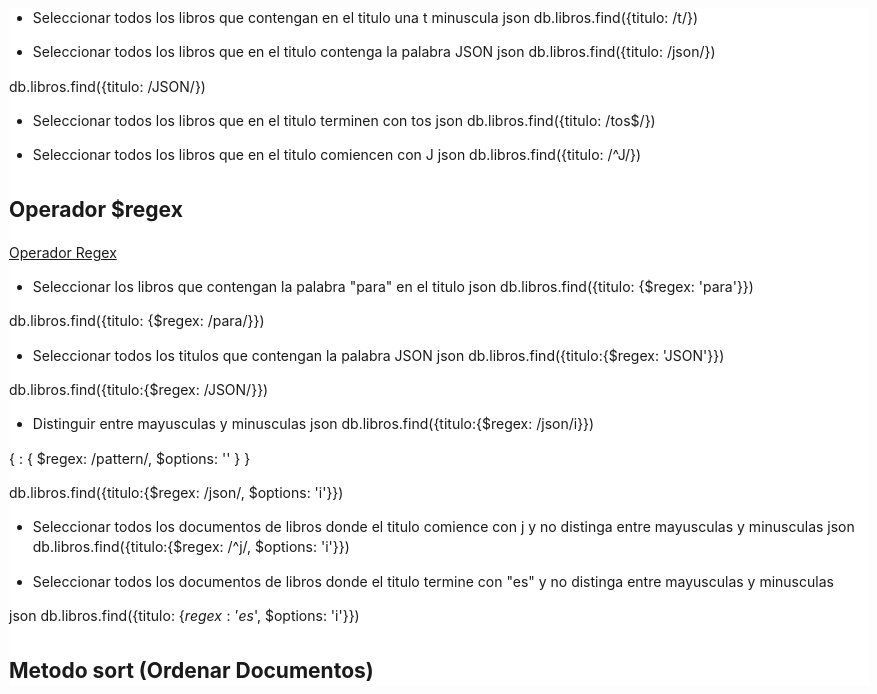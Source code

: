 - Seleccionar todos los libros que contengan en el titulo una t minuscula
json
db.libros.find({titulo: /t/})


- Seleccionar todos los libros que en el titulo contenga la palabra JSON
json
db.libros.find({titulo: /json/})

db.libros.find({titulo: /JSON/})

- Seleccionar todos los libros que en el titulo terminen con tos
json
db.libros.find({titulo: /tos$/})

- Seleccionar todos los libros que en el titulo comiencen con J
json
db.libros.find({titulo: /^J/})

## Operador $regex

[Operador Regex](https://www.mongodb.com/docs/manual/reference/operator/query/regex/)

- Seleccionar los libros que contengan la palabra "para" en el titulo
json
db.libros.find({titulo: {$regex: 'para'}})


db.libros.find({titulo: {$regex: /para/}})



- Seleccionar todos los titulos que contengan la palabra JSON
json
db.libros.find({titulo:{$regex: 'JSON'}})

db.libros.find({titulo:{$regex: /JSON/}})


- Distinguir entre mayusculas y minusculas
json
db.libros.find({titulo:{$regex: /json/i}})

{ <field>: { $regex: /pattern/, $options: '<options>' } }

db.libros.find({titulo:{$regex: /json/,  $options: 'i'}})

- Seleccionar todos los documentos de libros donde el titulo comience con j y no distinga entre mayusculas y minusculas
json
db.libros.find({titulo:{$regex: /^j/,  $options: 'i'}})

- Seleccionar todos los documentos de libros donde el titulo termine con "es" y no distinga entre mayusculas y minusculas

json
db.libros.find({titulo: {$regex: 'es$', $options: 'i'}})


## Metodo sort (Ordenar Documentos)
